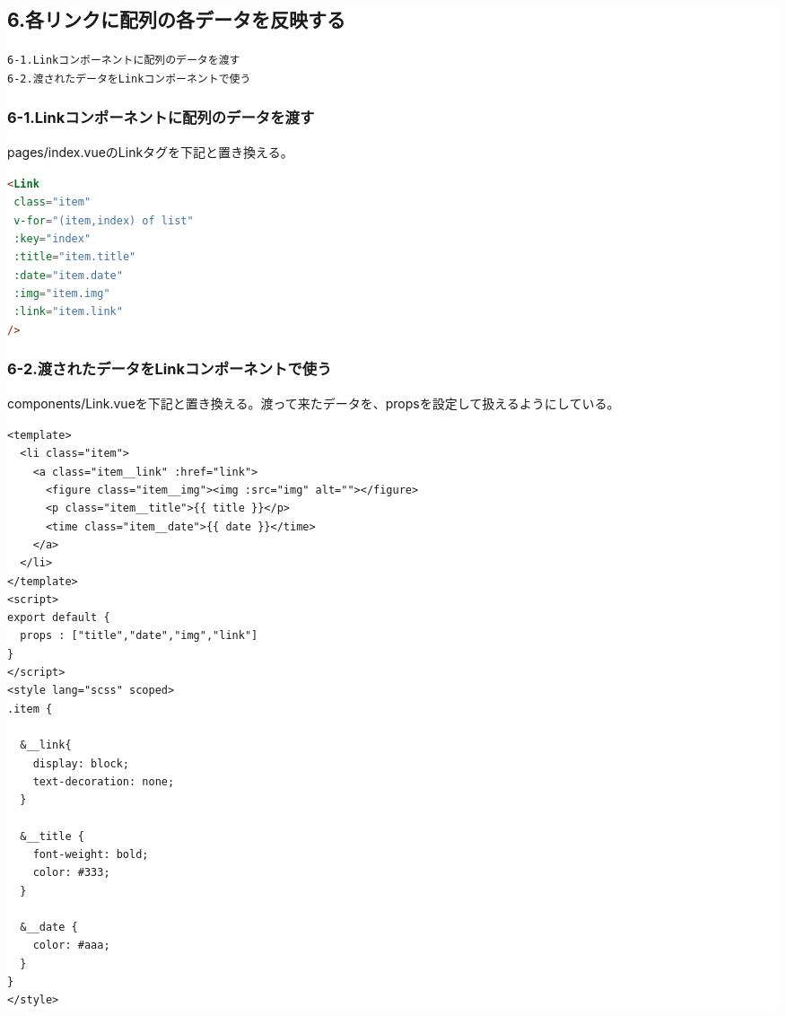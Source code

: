 ## 6.各リンクに配列の各データを反映する

```
6-1.Linkコンポーネントに配列のデータを渡す
6-2.渡されたデータをLinkコンポーネントで使う
```

### 6-1.Linkコンポーネントに配列のデータを渡す

 pages/index.vueのLinkタグを下記と置き換える。

 ```html
 <Link
  class="item" 
  v-for="(item,index) of list"
  :key="index"
  :title="item.title"
  :date="item.date"
  :img="item.img"
  :link="item.link"
/>
```

### 6-2.渡されたデータをLinkコンポーネントで使う

components/Link.vueを下記と置き換える。渡って来たデータを、propsを設定して扱えるようにしている。

```vue
<template>
  <li class="item">
    <a class="item__link" :href="link">
      <figure class="item__img"><img :src="img" alt=""></figure>
      <p class="item__title">{{ title }}</p>
      <time class="item__date">{{ date }}</time>
    </a>
  </li>
</template>
<script>
export default {
  props : ["title","date","img","link"]
}
</script>
<style lang="scss" scoped>
.item {
  
  &__link{
    display: block;
    text-decoration: none;
  }

  &__title {
    font-weight: bold;
    color: #333;
  }

  &__date {
    color: #aaa;
  }
}
</style>
```
